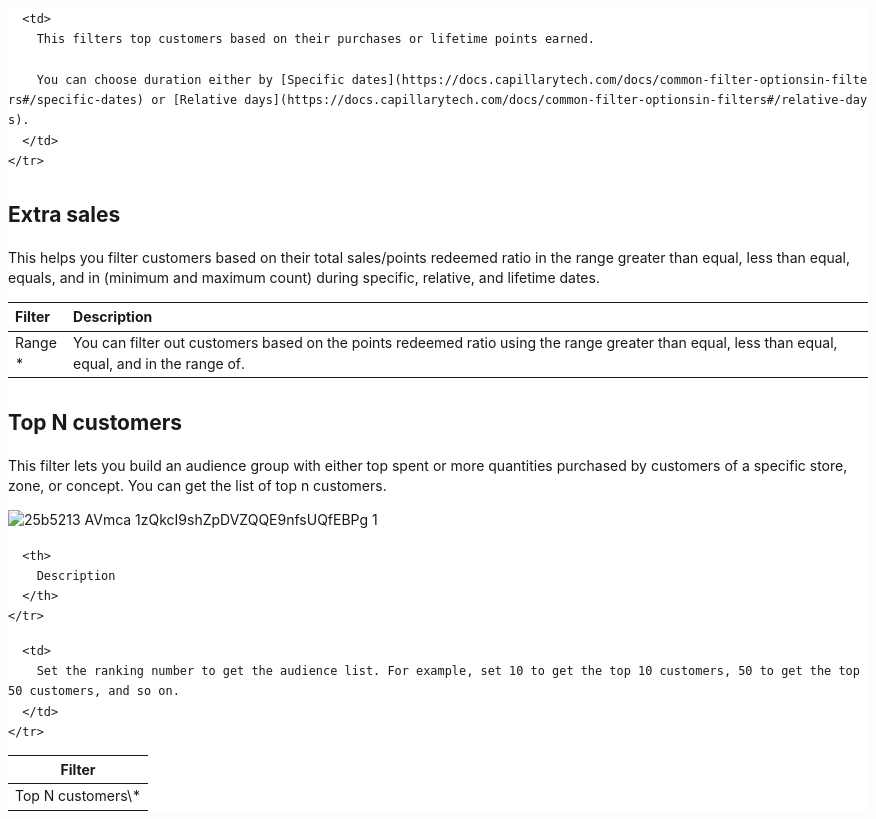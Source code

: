       <td>
        This filters top customers based on their purchases or lifetime points earned.

        You can choose duration either by [Specific dates](https://docs.capillarytech.com/docs/common-filter-optionsin-filters#/specific-dates) or [Relative days](https://docs.capillarytech.com/docs/common-filter-optionsin-filters#/relative-days).
      </td>
    </tr>
  </tbody>
</Table>

## Extra sales

This helps you filter customers based on their total sales/points redeemed ratio in the range greater than equal, less than equal, equals, and in (minimum and maximum count) during specific, relative, and lifetime dates.

| Filter  | Description                                                                                                                                      |
| :------ | :----------------------------------------------------------------------------------------------------------------------------------------------- |
| Range\* | You can filter out customers based on the points redeemed ratio using the range greater than equal, less than equal, equal, and in the range of. |

## Top N customers

This filter lets you build an audience group with either top spent or more quantities purchased by customers of a specific store, zone, or concept. You can get the list of top n customers.

![25b5213 AVmca 1zQkcI9shZpDVZQQE9nfsUQfEBPg 1](https://files.readme.io/25b5213-AVmca_1zQkcI9shZpDVZQQE9nfsUQfEBPg_1.png)

<Table align={["left","left"]}>
  <thead>
    <tr>
      <th>
        Filter
      </th>

      <th>
        Description
      </th>
    </tr>
  </thead>

  <tbody>
    <tr>
      <td>
        Top N customers\*
      </td>

      <td>
        Set the ranking number to get the audience list. For example, set 10 to get the top 10 customers, 50 to get the top 50 customers, and so on.
      </td>
    </tr>
